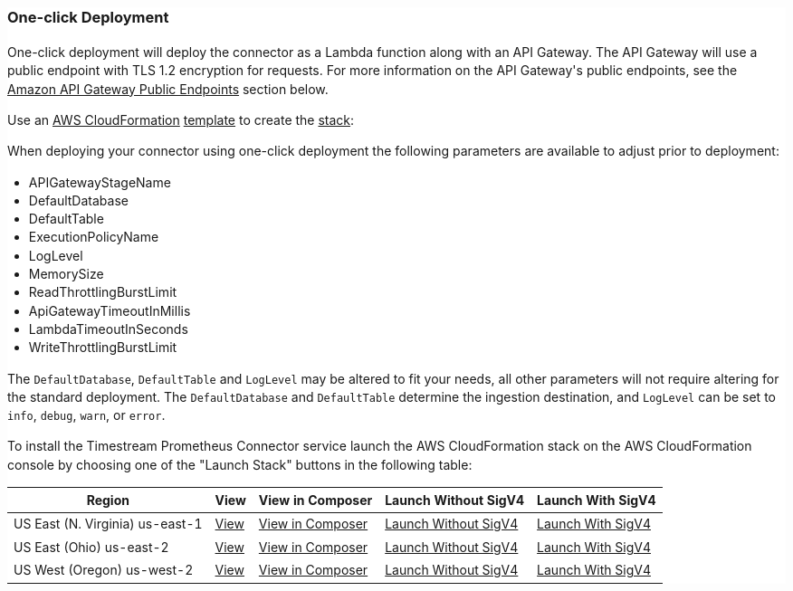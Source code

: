 ### One-click Deployment

One-click deployment will deploy the connector as a Lambda function along with an API Gateway.
The API Gateway will use a public endpoint with TLS 1.2 encryption for requests. 
For more information on the API Gateway's public endpoints, see the [Amazon API Gateway Public Endpoints](#amazon-api-gateway-public-endpoints) section below.

Use an [AWS CloudFormation](https://docs.aws.amazon.com/AWSCloudFormation/latest/UserGuide/Welcome.html) [template](https://docs.aws.amazon.com/AWSCloudFormation/latest/UserGuide/cfn-whatis-concepts.html#cfn-concepts-templates) to create the [stack](https://docs.aws.amazon.com/AWSCloudFormation/latest/UserGuide/cfn-whatis-concepts.html#cfn-concepts-stacks):

When deploying your connector using one-click deployment the following parameters are available to adjust prior to deployment:
- APIGatewayStageName
- DefaultDatabase
- DefaultTable
- ExecutionPolicyName
- LogLevel
- MemorySize
- ReadThrottlingBurstLimit
- ApiGatewayTimeoutInMillis
- LambdaTimeoutInSeconds
- WriteThrottlingBurstLimit

The `DefaultDatabase`, `DefaultTable` and `LogLevel` may be altered to fit your needs, all other parameters will not require altering for the standard deployment. The `DefaultDatabase` and `DefaultTable` determine the ingestion destination, and `LogLevel` can be set to `info`, `debug`, `warn`, or `error`.

To install the Timestream Prometheus Connector service launch the AWS CloudFormation stack on the AWS CloudFormation console by choosing one of the "Launch Stack" buttons in the following table:

| Region                    | View                                                                                                                                      | View in Composer                                                                                                                                                                                                                                         | Launch Without SigV4                                                                                                                                                                                                                                                                           | Launch With SigV4 |
|---------------------------|-------------------------------------------------------------------------------------------------------------------------------------------|----------------------------------------------------------------------------------------------------------------------------------------------------------------------------------------------------------------------------------------------------------|-----------------------------------------------------------------------------------------------------------------------------------------------------------------------------------------------------------------------------------------------------------------------------------|---------------|
| US East (N. Virginia) us-east-1 | [View](https://timestreamassets-us-east-1.s3.amazonaws.com/timestream-prometheus-connector/template.yml) |  [View in Composer](https://console.aws.amazon.com/composer/canvas?region=us-east-1&templateURL=https://timestreamassets-us-east-1.s3.amazonaws.com/timestream-prometheus-connector/template.yml)           | [Launch Without SigV4](https://console.aws.amazon.com/cloudformation/home?region=us-east-1#/stacks/create/review?stackName=PrometheusTimestreamConnector&templateURL=https://timestreamassets-us-east-1.s3.amazonaws.com/timestream-prometheus-connector/template.yml&param_EnableSigV4Auth=false)         | [Launch With SigV4](https://console.aws.amazon.com/cloudformation/home?region=us-east-1#/stacks/create/review?stackName=PrometheusTimestreamConnector&templateURL=https://timestreamassets-us-east-1.s3.amazonaws.com/timestream-prometheus-connector/template.yml) |
| US East (Ohio) us-east-2 | [View](https://timestreamassets-us-east-2.s3.amazonaws.com/timestream-prometheus-connector/template.yml) |  [View in Composer](https://console.aws.amazon.com/composer/canvas?region=us-east-2&templateURL=https://timestreamassets-us-east-2.s3.amazonaws.com/timestream-prometheus-connector/template.yml)           | [Launch Without SigV4](https://console.aws.amazon.com/cloudformation/home?region=us-east-2#/stacks/create/review?stackName=PrometheusTimestreamConnector&templateURL=https://timestreamassets-us-east-2.s3.amazonaws.com/timestream-prometheus-connector/template.yml&param_EnableSigV4Auth=false)         | [Launch With SigV4](https://console.aws.amazon.com/cloudformation/home?region=us-east-2#/stacks/create/review?stackName=PrometheusTimestreamConnector&templateURL=https://timestreamassets-us-east-2.s3.amazonaws.com/timestream-prometheus-connector/template.yml) |
| US West (Oregon) us-west-2 | [View](https://timestreamassets-us-west-2.s3.amazonaws.com/timestream-prometheus-connector/template.yml) |  [View in Composer](https://console.aws.amazon.com/composer/canvas?region=us-west-2&templateURL=https://timestreamassets-us-west-2.s3.amazonaws.com/timestream-prometheus-connector/template.yml)           | [Launch Without SigV4](https://console.aws.amazon.com/cloudformation/home?region=us-west-2#/stacks/create/review?stackName=PrometheusTimestreamConnector&templateURL=https://timestreamassets-us-west-2.s3.amazonaws.com/timestream-prometheus-connector/template.yml&param_EnableSigV4Auth=false)         | [Launch With SigV4](https://console.aws.amazon.com/cloudformation/home?region=us-west-2#/stacks/create/review?stackName=PrometheusTimestreamConnector&templateURL=https://timestreamassets-us-west-2.s3.amazonaws.com/timestream-prometheus-connector/template.yml) |